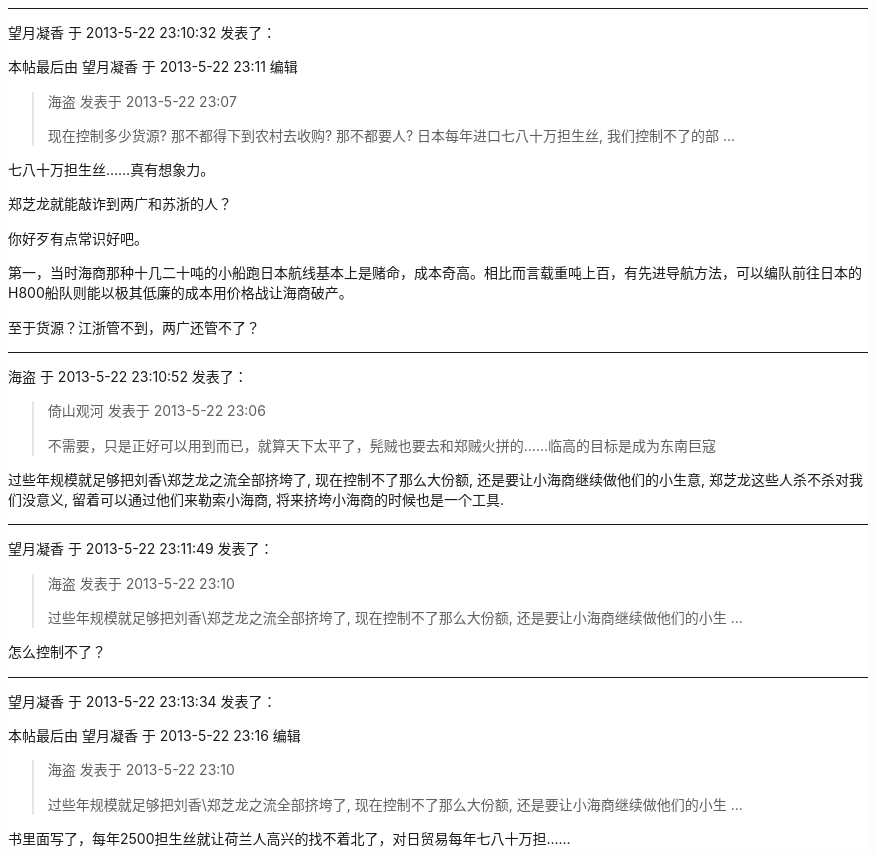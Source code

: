 ---------

望月凝香 于 2013-5-22 23:10:32 发表了：

本帖最后由 望月凝香 于 2013-5-22 23:11 编辑 


> 
> 海盗 发表于 2013-5-22 23:07
> 
> 现在控制多少货源? 那不都得下到农村去收购? 那不都要人? 日本每年进口七八十万担生丝, 我们控制不了的部 ...



七八十万担生丝……真有想象力。

郑芝龙就能敲诈到两广和苏浙的人？

你好歹有点常识好吧。

第一，当时海商那种十几二十吨的小船跑日本航线基本上是赌命，成本奇高。相比而言载重吨上百，有先进导航方法，可以编队前往日本的H800船队则能以极其低廉的成本用价格战让海商破产。

至于货源？江浙管不到，两广还管不了？

---------

海盗 于 2013-5-22 23:10:52 发表了：

> 倚山观河 发表于 2013-5-22 23:06
> 
> 不需要，只是正好可以用到而已，就算天下太平了，髡贼也要去和郑贼火拼的……临高的目标是成为东南巨寇



过些年规模就足够把刘香\\郑芝龙之流全部挤垮了, 现在控制不了那么大份额, 还是要让小海商继续做他们的小生意, 郑芝龙这些人杀不杀对我们没意义, 留着可以通过他们来勒索小海商, 将来挤垮小海商的时候也是一个工具.

---------

望月凝香 于 2013-5-22 23:11:49 发表了：

> 海盗 发表于 2013-5-22 23:10
> 
> 过些年规模就足够把刘香\\郑芝龙之流全部挤垮了, 现在控制不了那么大份额, 还是要让小海商继续做他们的小生 ...



怎么控制不了？

---------

望月凝香 于 2013-5-22 23:13:34 发表了：

本帖最后由 望月凝香 于 2013-5-22 23:16 编辑 


> 
> 海盗 发表于 2013-5-22 23:10
> 
> 过些年规模就足够把刘香\\郑芝龙之流全部挤垮了, 现在控制不了那么大份额, 还是要让小海商继续做他们的小生 ...



书里面写了，每年2500担生丝就让荷兰人高兴的找不着北了，对日贸易每年七八十万担……
